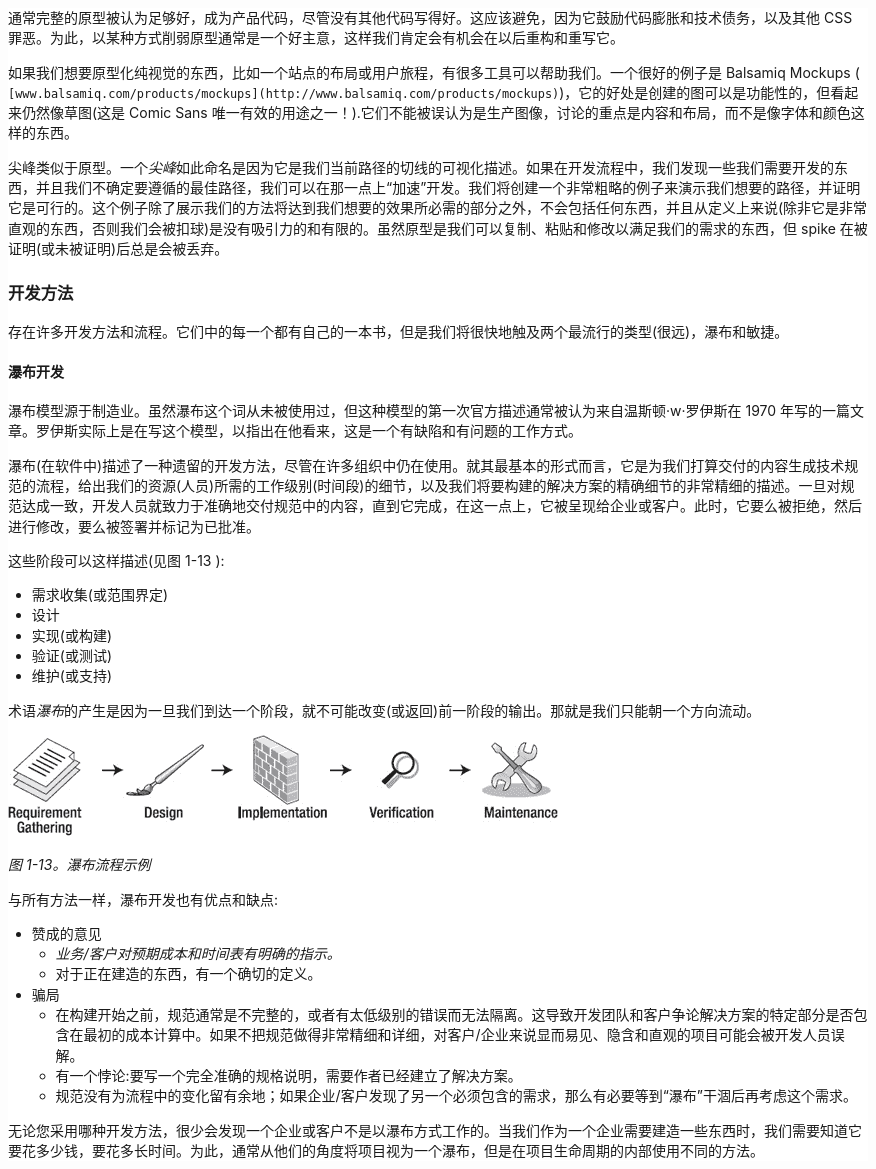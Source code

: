 通常完整的原型被认为足够好，成为产品代码，尽管没有其他代码写得好。这应该避免，因为它鼓励代码膨胀和技术债务，以及其他 CSS 罪恶。为此，以某种方式削弱原型通常是一个好主意，这样我们肯定会有机会在以后重构和重写它。

如果我们想要原型化纯视觉的东西，比如一个站点的布局或用户旅程，有很多工具可以帮助我们。一个很好的例子是 Balsamiq Mockups ( `[www.balsamiq.com/products/mockups](http://www.balsamiq.com/products/mockups)`)，它的好处是创建的图可以是功能性的，但看起来仍然像草图(这是 Comic Sans 唯一有效的用途之一！).它们不能被误认为是生产图像，讨论的重点是内容和布局，而不是像字体和颜色这样的东西。

尖峰类似于原型。一个*尖峰*如此命名是因为它是我们当前路径的切线的可视化描述。如果在开发流程中，我们发现一些我们需要开发的东西，并且我们不确定要遵循的最佳路径，我们可以在那一点上“加速”开发。我们将创建一个非常粗略的例子来演示我们想要的路径，并证明它是可行的。这个例子除了展示我们的方法将达到我们想要的效果所必需的部分之外，不会包括任何东西，并且从定义上来说(除非它是非常直观的东西，否则我们会被扣球)是没有吸引力的和有限的。虽然原型是我们可以复制、粘贴和修改以满足我们的需求的东西，但 spike 在被证明(或未被证明)后总是会被丢弃。

### 开发方法

存在许多开发方法和流程。它们中的每一个都有自己的一本书，但是我们将很快地触及两个最流行的类型(很远)，瀑布和敏捷。

#### 瀑布开发

瀑布模型源于制造业。虽然瀑布这个词从未被使用过，但这种模型的第一次官方描述通常被认为来自温斯顿·w·罗伊斯在 1970 年写的一篇文章。罗伊斯实际上是在写这个模型，以指出在他看来，这是一个有缺陷和有问题的工作方式。

瀑布(在软件中)描述了一种遗留的开发方法，尽管在许多组织中仍在使用。就其最基本的形式而言，它是为我们打算交付的内容生成技术规范的流程，给出我们的资源(人员)所需的工作级别(时间段)的细节，以及我们将要构建的解决方案的精确细节的非常精细的描述。一旦对规范达成一致，开发人员就致力于准确地交付规范中的内容，直到它完成，在这一点上，它被呈现给企业或客户。此时，它要么被拒绝，然后进行修改，要么被签署并标记为已批准。

这些阶段可以这样描述(见图 1-13 ):

*   需求收集(或范围界定)
*   设计
*   实现(或构建)
*   验证(或测试)
*   维护(或支持)

术语*瀑布*的产生是因为一旦我们到达一个阶段，就不可能改变(或返回)前一阶段的输出。那就是我们只能朝一个方向流动。

![images](img/0113.jpg)

*图 1-13。瀑布流程示例*

与所有方法一样，瀑布开发也有优点和缺点:

*   赞成的意见
    *   *业务/客户对预期成本和时间表有明确的指示。*
    *   对于正在建造的东西，有一个确切的定义。
*   骗局
    *   在构建开始之前，规范通常是不完整的，或者有太低级别的错误而无法隔离。这导致开发团队和客户争论解决方案的特定部分是否包含在最初的成本计算中。如果不把规范做得非常精细和详细，对客户/企业来说显而易见、隐含和直观的项目可能会被开发人员误解。
    *   有一个悖论:要写一个完全准确的规格说明，需要作者已经建立了解决方案。
    *   规范没有为流程中的变化留有余地；如果企业/客户发现了另一个必须包含的需求，那么有必要等到“瀑布”干涸后再考虑这个需求。

无论您采用哪种开发方法，很少会发现一个企业或客户不是以瀑布方式工作的。当我们作为一个企业需要建造一些东西时，我们需要知道它要花多少钱，要花多长时间。为此，通常从他们的角度将项目视为一个瀑布，但是在项目生命周期的内部使用不同的方法。

